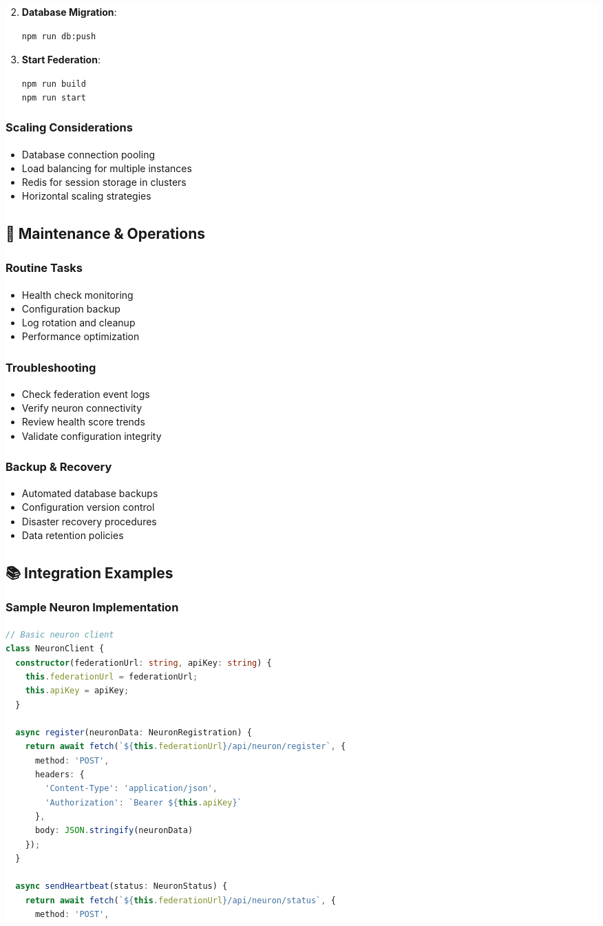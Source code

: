 2. **Database Migration**:
   ```bash
   npm run db:push
   ```

3. **Start Federation**:
   ```bash
   npm run build
   npm run start
   ```

### Scaling Considerations
- Database connection pooling
- Load balancing for multiple instances
- Redis for session storage in clusters
- Horizontal scaling strategies

## 🔄 Maintenance & Operations

### Routine Tasks
- Health check monitoring
- Configuration backup
- Log rotation and cleanup
- Performance optimization

### Troubleshooting
- Check federation event logs
- Verify neuron connectivity
- Review health score trends
- Validate configuration integrity

### Backup & Recovery
- Automated database backups
- Configuration version control
- Disaster recovery procedures
- Data retention policies

## 📚 Integration Examples

### Sample Neuron Implementation
```typescript
// Basic neuron client
class NeuronClient {
  constructor(federationUrl: string, apiKey: string) {
    this.federationUrl = federationUrl;
    this.apiKey = apiKey;
  }

  async register(neuronData: NeuronRegistration) {
    return await fetch(`${this.federationUrl}/api/neuron/register`, {
      method: 'POST',
      headers: {
        'Content-Type': 'application/json',
        'Authorization': `Bearer ${this.apiKey}`
      },
      body: JSON.stringify(neuronData)
    });
  }

  async sendHeartbeat(status: NeuronStatus) {
    return await fetch(`${this.federationUrl}/api/neuron/status`, {
      method: 'POST',
```